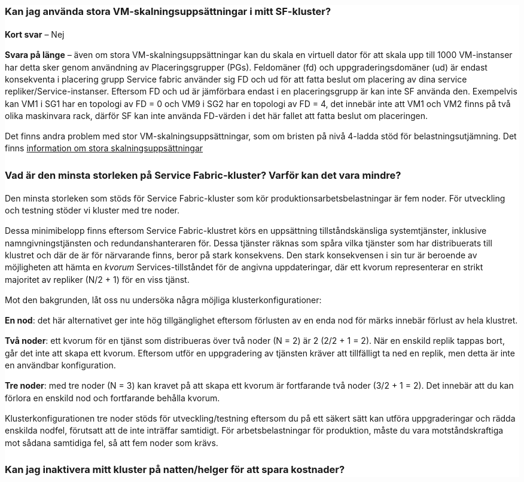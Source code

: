 ### <a name="can-i-use-large-virtual-machine-scale-sets-in-my-sf-cluster"></a>Kan jag använda stora VM-skalningsuppsättningar i mitt SF-kluster? 

**Kort svar** – Nej 

**Svara på länge** – även om stora VM-skalningsuppsättningar kan du skala en virtuell dator för att skala upp till 1000 VM-instanser har detta sker genom användning av Placeringsgrupper (PGs). Feldomäner (fd) och uppgraderingsdomäner (ud) är endast konsekventa i placering grupp Service fabric använder sig FD och ud för att fatta beslut om placering av dina service repliker/Service-instanser. Eftersom FD och ud är jämförbara endast i en placeringsgrupp är kan inte SF använda den. Exempelvis kan VM1 i SG1 har en topologi av FD = 0 och VM9 i SG2 har en topologi av FD = 4, det innebär inte att VM1 och VM2 finns på två olika maskinvara rack, därför SF kan inte använda FD-värden i det här fallet att fatta beslut om placeringen.

Det finns andra problem med stor VM-skalningsuppsättningar, som om bristen på nivå 4-ladda stöd för belastningsutjämning. Det finns [information om stora skalningsuppsättningar](../virtual-machine-scale-sets/virtual-machine-scale-sets-placement-groups.md)



### <a name="what-is-the-minimum-size-of-a-service-fabric-cluster-why-cant-it-be-smaller"></a>Vad är den minsta storleken på Service Fabric-kluster? Varför kan det vara mindre?

Den minsta storleken som stöds för Service Fabric-kluster som kör produktionsarbetsbelastningar är fem noder. För utveckling och testning stöder vi kluster med tre noder.

Dessa minimibelopp finns eftersom Service Fabric-klustret körs en uppsättning tillståndskänsliga systemtjänster, inklusive namngivningstjänsten och redundanshanteraren för. Dessa tjänster räknas som spåra vilka tjänster som har distribuerats till klustret och där de är för närvarande finns, beror på stark konsekvens. Den stark konsekvensen i sin tur är beroende av möjligheten att hämta en *kvorum* Services-tillståndet för de angivna uppdateringar, där ett kvorum representerar en strikt majoritet av repliker (N/2 + 1) för en viss tjänst.

Mot den bakgrunden, låt oss nu undersöka några möjliga klusterkonfigurationer:

**En nod**: det här alternativet ger inte hög tillgänglighet eftersom förlusten av en enda nod för märks innebär förlust av hela klustret.

**Två noder**: ett kvorum för en tjänst som distribueras över två noder (N = 2) är 2 (2/2 + 1 = 2). När en enskild replik tappas bort, går det inte att skapa ett kvorum. Eftersom utför en uppgradering av tjänsten kräver att tillfälligt ta ned en replik, men detta är inte en användbar konfiguration.

**Tre noder**: med tre noder (N = 3) kan kravet på att skapa ett kvorum är fortfarande två noder (3/2 + 1 = 2). Det innebär att du kan förlora en enskild nod och fortfarande behålla kvorum.

Klusterkonfigurationen tre noder stöds för utveckling/testning eftersom du på ett säkert sätt kan utföra uppgraderingar och rädda enskilda nodfel, förutsatt att de inte inträffar samtidigt. För arbetsbelastningar för produktion, måste du vara motståndskraftiga mot sådana samtidiga fel, så att fem noder som krävs.

### <a name="can-i-turn-off-my-cluster-at-nightweekends-to-save-costs"></a>Kan jag inaktivera mitt kluster på natten/helger för att spara kostnader?
